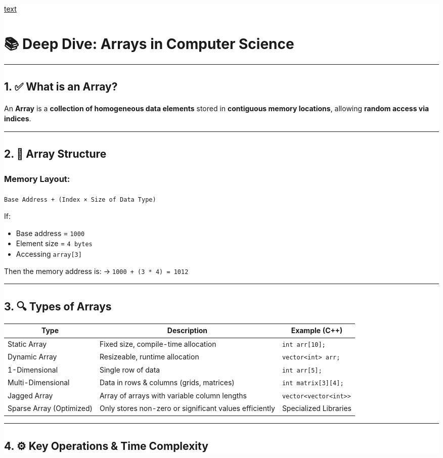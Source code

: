 [text](https://www.geeksforgeeks.org/dsa/introduction-to-arrays-data-structure-and-algorithm-tutorials/)

# 📚 **Deep Dive: Arrays in Computer Science**

---

## 1. ✅ **What is an Array?**

An **Array** is a **collection of homogeneous data elements** stored in **contiguous memory locations**, 
allowing **random access via indices**.

---


## 2. 📐 **Array Structure**

### Memory Layout:

```
Base Address + (Index × Size of Data Type)
```

If:

* Base address = `1000`
* Element size = `4 bytes`
* Accessing `array[3]`

Then the memory address is:
→ `1000 + (3 * 4) = 1012`

---

## 3. 🔍 **Types of Arrays**

| Type                     | Description                                            | Example (C++)         |
| ------------------------ | ------------------------------------------------------ | --------------------- |
| Static Array             | Fixed size, compile-time allocation                    | `int arr[10];`        |
| Dynamic Array            | Resizeable, runtime allocation                         | `vector<int> arr;`    |
| 1-Dimensional            | Single row of data                                     | `int arr[5];`         |
| Multi-Dimensional        | Data in rows & columns (grids, matrices)               | `int matrix[3][4];`   |
| Jagged Array             | Array of arrays with variable column lengths           | `vector<vector<int>>` |
| Sparse Array (Optimized) | Only stores non-zero or significant values efficiently | Specialized Libraries |

---

## 4. ⚙️ **Key Operations & Time Complexity**
